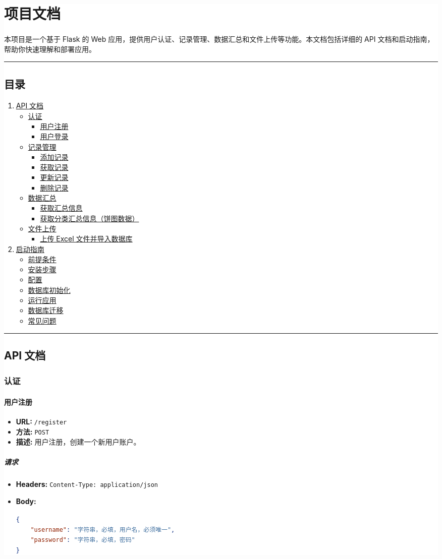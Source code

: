 # 项目文档

本项目是一个基于 Flask 的 Web 应用，提供用户认证、记录管理、数据汇总和文件上传等功能。本文档包括详细的 API 文档和启动指南，帮助你快速理解和部署应用。

---

## 目录

1. [API 文档](#api-文档)
    - [认证](#认证)
        - [用户注册](#用户注册)
        - [用户登录](#用户登录)
    - [记录管理](#记录管理)
        - [添加记录](#添加记录)
        - [获取记录](#获取记录)
        - [更新记录](#更新记录)
        - [删除记录](#删除记录)
    - [数据汇总](#数据汇总)
        - [获取汇总信息](#获取汇总信息)
        - [获取分类汇总信息（饼图数据）](#获取分类汇总信息饼图数据)
    - [文件上传](#文件上传)
        - [上传 Excel 文件并导入数据库](#上传-excel-文件并导入数据库)
2. [启动指南](#启动指南)
    - [前提条件](#前提条件)
    - [安装步骤](#安装步骤)
    - [配置](#配置)
    - [数据库初始化](#数据库初始化)
    - [运行应用](#运行应用)
    - [数据库迁移](#数据库迁移)
    - [常见问题](#常见问题)

---

## API 文档

### 认证

#### 用户注册

- **URL:** `/register`
- **方法:** `POST`
- **描述:** 用户注册，创建一个新用户账户。

##### 请求

- **Headers:** `Content-Type: application/json`
- **Body:**

    ```json
    {
        "username": "字符串，必填，用户名，必须唯一",
        "password": "字符串，必填，密码"
    }
    ```
